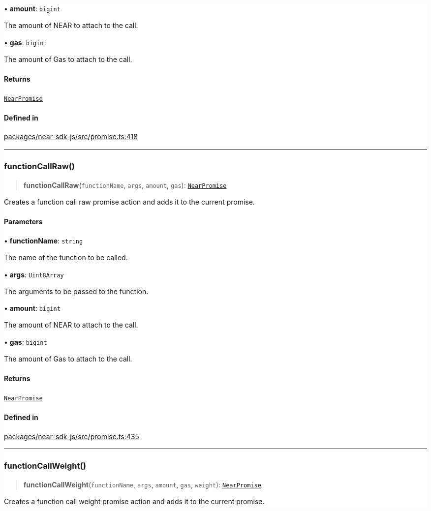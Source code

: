 • **amount**: `bigint`

The amount of NEAR to attach to the call.

• **gas**: `bigint`

The amount of Gas to attach to the call.

#### Returns

[`NearPromise`](NearPromise.md)

#### Defined in

[packages/near-sdk-js/src/promise.ts:418](https://github.com/dim-daskalov/near-sdk-js/blob/d4e93da29f43ee9e262e0388b0ccb37cc87b3bae/packages/near-sdk-js/src/promise.ts#L418)

***

### functionCallRaw()

> **functionCallRaw**(`functionName`, `args`, `amount`, `gas`): [`NearPromise`](NearPromise.md)

Creates a function call raw promise action and adds it to the current promise.

#### Parameters

• **functionName**: `string`

The name of the function to be called.

• **args**: `Uint8Array`

The arguments to be passed to the function.

• **amount**: `bigint`

The amount of NEAR to attach to the call.

• **gas**: `bigint`

The amount of Gas to attach to the call.

#### Returns

[`NearPromise`](NearPromise.md)

#### Defined in

[packages/near-sdk-js/src/promise.ts:435](https://github.com/dim-daskalov/near-sdk-js/blob/d4e93da29f43ee9e262e0388b0ccb37cc87b3bae/packages/near-sdk-js/src/promise.ts#L435)

***

### functionCallWeight()

> **functionCallWeight**(`functionName`, `args`, `amount`, `gas`, `weight`): [`NearPromise`](NearPromise.md)

Creates a function call weight promise action and adds it to the current promise.
